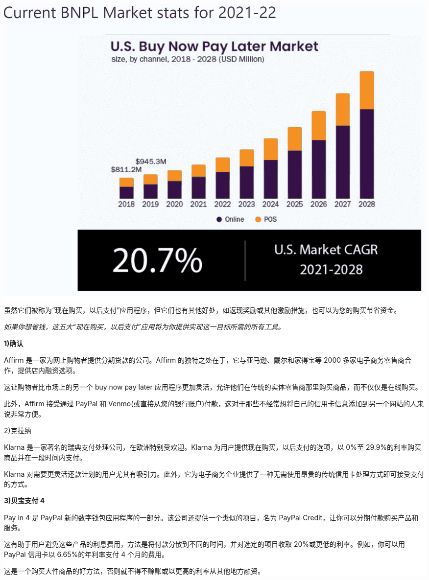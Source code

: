 ![](img/d2f8ab1e84cf2f5e9ddee992b8edf28d.png)

虽然它们被称为“现在购买，以后支付”应用程序，但它们也有其他好处，如返现奖励或其他激励措施，也可以为您的购买节省资金。

*如果你想省钱，这五大“现在购买，以后支付”应用将为你提供实现这一目标所需的所有工具。*

**1)确认**

Affirm 是一家为网上购物者提供分期贷款的公司。Affirm 的独特之处在于，它与亚马逊、戴尔和家得宝等 2000 多家电子商务零售商合作，提供店内融资选项。

这让购物者比市场上的另一个 buy now pay later 应用程序更加灵活，允许他们在传统的实体零售商那里购买商品，而不仅仅是在线购买。

此外，Affirm 接受通过 PayPal 和 Venmo(或直接从您的银行账户)付款，这对于那些不经常想将自己的信用卡信息添加到另一个网站的人来说非常方便。

2)克拉纳

Klarna 是一家著名的瑞典支付处理公司，在欧洲特别受欢迎。Klarna 为用户提供现在购买，以后支付的选项，以 0%至 29.9%的利率购买商品并在一段时间内支付。

Klarna 对需要更灵活还款计划的用户尤其有吸引力。此外，它为电子商务企业提供了一种无需使用昂贵的传统信用卡处理方式即可接受支付的方式。

**3)贝宝支付 4**

Pay in 4 是 PayPal 新的数字钱包应用程序的一部分。该公司还提供一个类似的项目，名为 PayPal Credit，让你可以分期付款购买产品和服务。

这有助于用户避免这些产品的利息费用，方法是将付款分散到不同的时间，并对选定的项目收取 20%或更低的利率。例如，你可以用 PayPal 信用卡以 6.65%的年利率支付 4 个月的费用。

这是一个购买大件商品的好方法，否则就不得不赊账或以更高的利率从其他地方融资。
